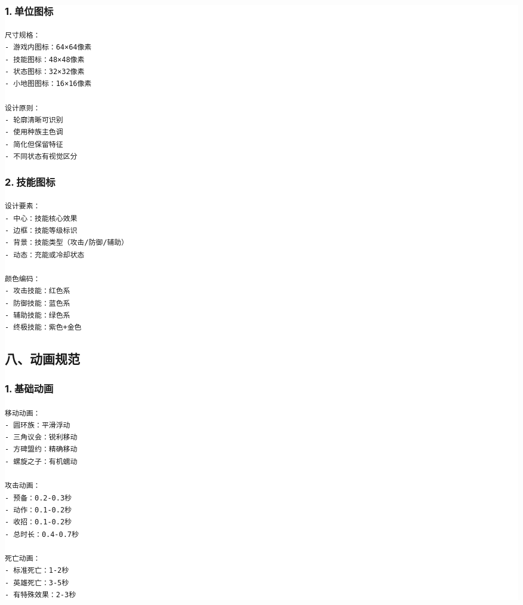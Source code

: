 ### 1. 单位图标
```
尺寸规格：
- 游戏内图标：64×64像素
- 技能图标：48×48像素
- 状态图标：32×32像素
- 小地图图标：16×16像素

设计原则：
- 轮廓清晰可识别
- 使用种族主色调
- 简化但保留特征
- 不同状态有视觉区分
```

### 2. 技能图标
```
设计要素：
- 中心：技能核心效果
- 边框：技能等级标识
- 背景：技能类型（攻击/防御/辅助）
- 动态：充能或冷却状态

颜色编码：
- 攻击技能：红色系
- 防御技能：蓝色系
- 辅助技能：绿色系
- 终极技能：紫色+金色
```

## 八、动画规范

### 1. 基础动画
```
移动动画：
- 圆环族：平滑浮动
- 三角议会：锐利移动
- 方碑盟约：精确移动
- 螺旋之子：有机蠕动

攻击动画：
- 预备：0.2-0.3秒
- 动作：0.1-0.2秒
- 收招：0.1-0.2秒
- 总时长：0.4-0.7秒

死亡动画：
- 标准死亡：1-2秒
- 英雄死亡：3-5秒
- 有特殊效果：2-3秒
```
